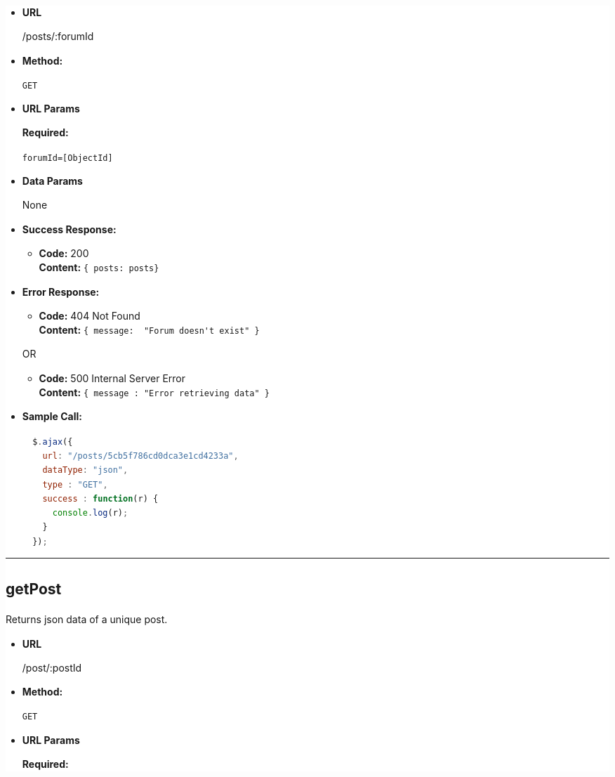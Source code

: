 * **URL**

  /posts/:forumId

* **Method:**

  `GET`
  
*  **URL Params**

   **Required:**
 
   `forumId=[ObjectId]`

* **Data Params**

  None

* **Success Response:**

  * **Code:** 200 <br />
    **Content:** `{ posts: posts}`
 
* **Error Response:**

  * **Code:** 404 Not Found <br />
    **Content:** `{ message:  "Forum doesn't exist" }`

  OR

  * **Code:** 500 Internal Server Error <br />
    **Content:** `{ message : "Error retrieving data" }`

* **Sample Call:**

  ```javascript
    $.ajax({
      url: "/posts/5cb5f786cd0dca3e1cd4233a",
      dataType: "json",
      type : "GET",
      success : function(r) {
        console.log(r);
      }
    });
  ```
----
**getPost**
----
  Returns json data of a unique post.

* **URL**

  /post/:postId

* **Method:**

  `GET`
  
*  **URL Params**

   **Required:**
 